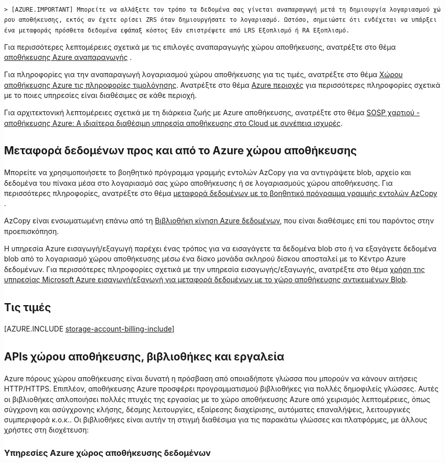     > [AZURE.IMPORTANT] Μπορείτε να αλλάξετε τον τρόπο τα δεδομένα σας γίνεται αναπαραγωγή μετά τη δημιουργία λογαριασμού χώρου αποθήκευσης, εκτός αν έχετε ορίσει ZRS όταν δημιουργήσατε το λογαριασμό. Ωστόσο, σημειώστε ότι ενδέχεται να υπάρξει ένα μεταφοράς πρόσθετα δεδομένα εφάπαξ κόστος Εάν επιστρέψετε από LRS Εξοπλισμό ή RA Εξοπλισμό.

Για περισσότερες λεπτομέρειες σχετικά με τις επιλογές αναπαραγωγής χώρου αποθήκευσης, ανατρέξτε στο θέμα [αποθήκευσης Azure αναπαραγωγής](storage-redundancy.md) .

Για πληροφορίες για την αναπαραγωγή λογαριασμού χώρου αποθήκευσης για τις τιμές, ανατρέξτε στο θέμα [Χώρου αποθήκευσης Azure τις πληροφορίες τιμολόγησης](https://azure.microsoft.com/pricing/details/storage/). Ανατρέξτε στο θέμα [Azure περιοχές](https://azure.microsoft.com/regions/#services) για περισσότερες πληροφορίες σχετικά με το ποιες υπηρεσίες είναι διαθέσιμες σε κάθε περιοχή.

Για αρχιτεκτονική λεπτομέρειες σχετικά με τη διάρκεια ζωής με Azure αποθήκευσης, ανατρέξτε στο θέμα [SOSP χαρτιού - αποθήκευσης Azure: A ιδιαίτερα διαθέσιμη υπηρεσία αποθήκευσης στο Cloud με συνέπεια ισχυρές](http://blogs.msdn.com/b/windowsazurestorage/archive/2011/11/20/windows-azure-storage-a-highly-available-cloud-storage-service-with-strong-consistency.aspx).


## <a name="transferring-data-to-and-from-azure-storage"></a>Μεταφορά δεδομένων προς και από το Azure χώρου αποθήκευσης

Μπορείτε να χρησιμοποιήσετε το βοηθητικό πρόγραμμα γραμμής εντολών AzCopy για να αντιγράψετε blob, αρχείο και δεδομένα του πίνακα μέσα στο λογαριασμό σας χώρο αποθήκευσης ή σε λογαριασμούς χώρου αποθήκευσης. Για περισσότερες πληροφορίες, ανατρέξτε στο θέμα [μεταφορά δεδομένων με το βοηθητικό πρόγραμμα γραμμής εντολών AzCopy](storage-use-azcopy.md) .

AzCopy είναι ενσωματωμένη επάνω από τη [Βιβλιοθήκη κίνηση Azure δεδομένων](https://www.nuget.org/packages/Microsoft.Azure.Storage.DataMovement/), που είναι διαθέσιμες επί του παρόντος στην προεπισκόπηση.

Η υπηρεσία Azure εισαγωγή/εξαγωγή παρέχει ένας τρόπος για να εισαγάγετε τα δεδομένα blob στο ή να εξαγάγετε δεδομένα blob από το λογαριασμό χώρου αποθήκευσης μέσω ένα δίσκο μονάδα σκληρού δίσκου αποσταλεί με το Κέντρο Azure δεδομένων. Για περισσότερες πληροφορίες σχετικά με την υπηρεσία εισαγωγής/εξαγωγής, ανατρέξτε στο θέμα [χρήση της υπηρεσίας Microsoft Azure εισαγωγή/εξαγωγή για μεταφορά δεδομένων με το χώρο αποθήκευσης αντικειμένων Blob](storage-import-export-service.md).

## <a name="pricing"></a>Τις τιμές

[AZURE.INCLUDE [storage-account-billing-include](../../includes/storage-account-billing-include.md)]

## <a name="storage-apis-libraries-and-tools"></a>APIs χώρου αποθήκευσης, βιβλιοθήκες και εργαλεία

Azure πόρους χώρου αποθήκευσης είναι δυνατή η πρόσβαση από οποιαδήποτε γλώσσα που μπορούν να κάνουν αιτήσεις HTTP/HTTPS. Επιπλέον, αποθήκευσης Azure προσφέρει προγραμματισμού βιβλιοθήκες για πολλές δημοφιλείς γλώσσες. Αυτές οι βιβλιοθήκες απλοποιήσει πολλές πτυχές της εργασίας με το χώρο αποθήκευσης Azure από χειρισμός λεπτομέρειες, όπως σύγχρονη και ασύγχρονης κλήσης, δέσμης λειτουργίες, εξαίρεσης διαχείρισης, αυτόματες επαναλήψεις, λειτουργικές συμπεριφορά κ.ο.κ.. Οι βιβλιοθήκες είναι αυτήν τη στιγμή διαθέσιμα για τις παρακάτω γλώσσες και πλατφόρμες, με άλλους χρήστες στη διοχέτευση:

### <a name="azure-storage-data-services"></a>Υπηρεσίες Azure χώρος αποθήκευσης δεδομένων
